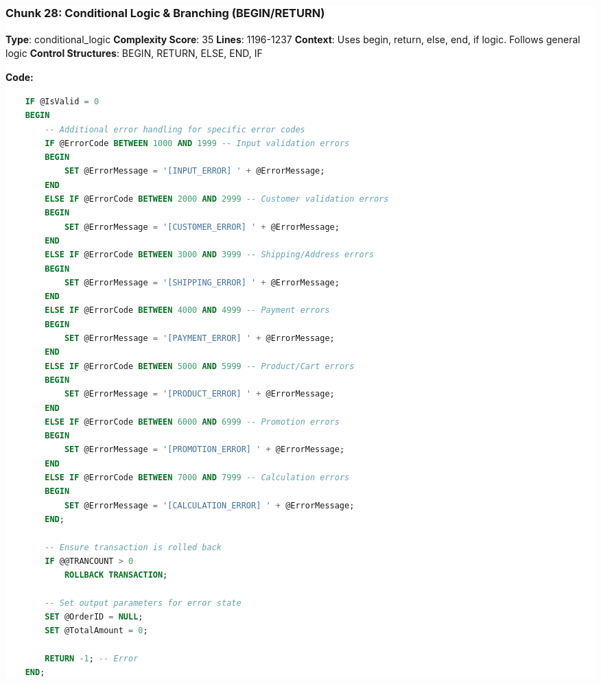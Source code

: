 
### Chunk 28: Conditional Logic & Branching (BEGIN/RETURN)
**Type**: conditional_logic
**Complexity Score**: 35
**Lines**: 1196-1237
**Context**: Uses begin, return, else, end, if logic. Follows general logic
**Control Structures**: BEGIN, RETURN, ELSE, END, IF

**Code:**
```sql
    IF @IsValid = 0
    BEGIN
        -- Additional error handling for specific error codes
        IF @ErrorCode BETWEEN 1000 AND 1999 -- Input validation errors
        BEGIN
            SET @ErrorMessage = '[INPUT_ERROR] ' + @ErrorMessage;
        END
        ELSE IF @ErrorCode BETWEEN 2000 AND 2999 -- Customer validation errors
        BEGIN
            SET @ErrorMessage = '[CUSTOMER_ERROR] ' + @ErrorMessage;
        END
        ELSE IF @ErrorCode BETWEEN 3000 AND 3999 -- Shipping/Address errors
        BEGIN
            SET @ErrorMessage = '[SHIPPING_ERROR] ' + @ErrorMessage;
        END
        ELSE IF @ErrorCode BETWEEN 4000 AND 4999 -- Payment errors
        BEGIN
            SET @ErrorMessage = '[PAYMENT_ERROR] ' + @ErrorMessage;
        END
        ELSE IF @ErrorCode BETWEEN 5000 AND 5999 -- Product/Cart errors
        BEGIN
            SET @ErrorMessage = '[PRODUCT_ERROR] ' + @ErrorMessage;
        END
        ELSE IF @ErrorCode BETWEEN 6000 AND 6999 -- Promotion errors
        BEGIN
            SET @ErrorMessage = '[PROMOTION_ERROR] ' + @ErrorMessage;
        END
        ELSE IF @ErrorCode BETWEEN 7000 AND 7999 -- Calculation errors
        BEGIN
            SET @ErrorMessage = '[CALCULATION_ERROR] ' + @ErrorMessage;
        END;
        
        -- Ensure transaction is rolled back
        IF @@TRANCOUNT > 0
            ROLLBACK TRANSACTION;
        
        -- Set output parameters for error state
        SET @OrderID = NULL;
        SET @TotalAmount = 0;
        
        RETURN -1; -- Error
    END;
```
